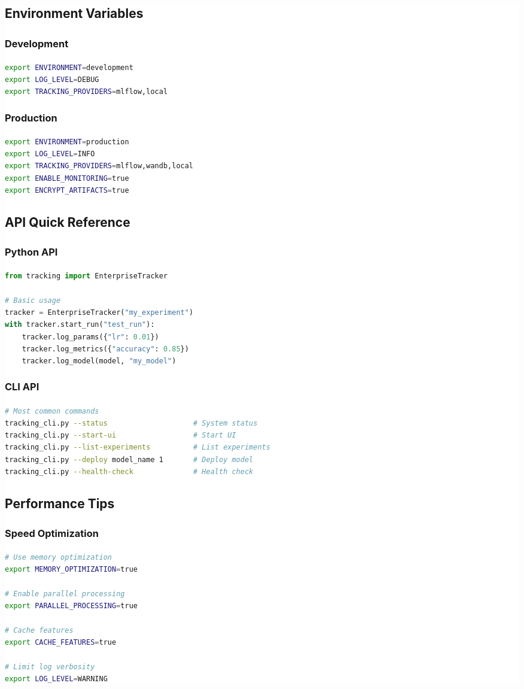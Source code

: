## Environment Variables

### Development
```bash
export ENVIRONMENT=development
export LOG_LEVEL=DEBUG
export TRACKING_PROVIDERS=mlflow,local
```

### Production
```bash
export ENVIRONMENT=production
export LOG_LEVEL=INFO
export TRACKING_PROVIDERS=mlflow,wandb,local
export ENABLE_MONITORING=true
export ENCRYPT_ARTIFACTS=true
```

## API Quick Reference

### Python API
```python
from tracking import EnterpriseTracker

# Basic usage
tracker = EnterpriseTracker("my_experiment")
with tracker.start_run("test_run"):
    tracker.log_params({"lr": 0.01})
    tracker.log_metrics({"accuracy": 0.85})
    tracker.log_model(model, "my_model")
```

### CLI API
```bash
# Most common commands
tracking_cli.py --status                    # System status
tracking_cli.py --start-ui                  # Start UI
tracking_cli.py --list-experiments          # List experiments
tracking_cli.py --deploy model_name 1       # Deploy model
tracking_cli.py --health-check              # Health check
```

## Performance Tips

### Speed Optimization
```bash
# Use memory optimization
export MEMORY_OPTIMIZATION=true

# Enable parallel processing
export PARALLEL_PROCESSING=true

# Cache features
export CACHE_FEATURES=true

# Limit log verbosity
export LOG_LEVEL=WARNING
```
